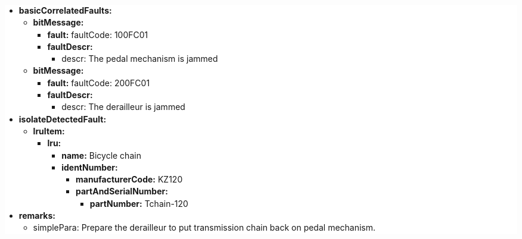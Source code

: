 *   **basicCorrelatedFaults:**
    *   **bitMessage:**
        *   **fault:** faultCode: 100FC01
        *   **faultDescr:**
            *   descr: The pedal mechanism is jammed
    *   **bitMessage:**
        *   **fault:** faultCode: 200FC01
        *   **faultDescr:**
            *   descr: The derailleur is jammed
*   **isolateDetectedFault:**
    *   **lruItem:**
        *   **lru:**
            *   **name:** Bicycle chain
            *   **identNumber:**
                *   **manufacturerCode:** KZ120
                *   **partAndSerialNumber:**
                    *   **partNumber:** Tchain-120
*   **remarks:**
    *   simplePara: Prepare the derailleur to put transmission chain back on pedal mechanism.